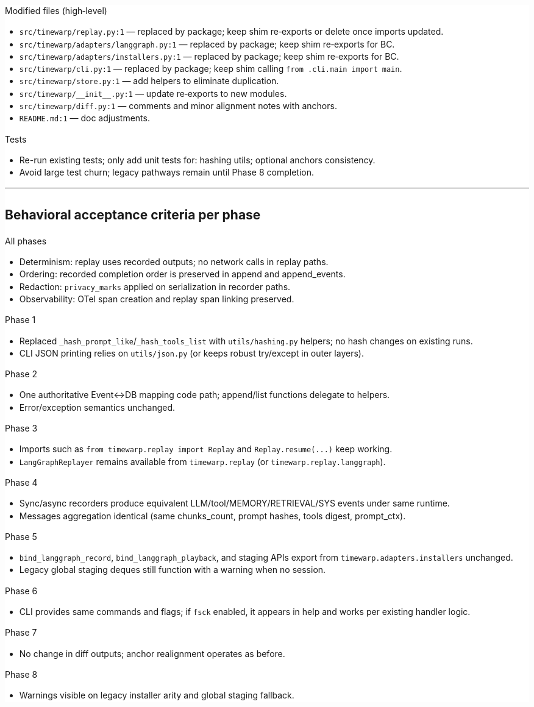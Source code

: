 Modified files (high‑level)
- `src/timewarp/replay.py:1` — replaced by package; keep shim re‑exports or delete once imports updated.
- `src/timewarp/adapters/langgraph.py:1` — replaced by package; keep shim re‑exports for BC.
- `src/timewarp/adapters/installers.py:1` — replaced by package; keep shim re‑exports for BC.
- `src/timewarp/cli.py:1` — replaced by package; keep shim calling `from .cli.main import main`.
- `src/timewarp/store.py:1` — add helpers to eliminate duplication.
- `src/timewarp/__init__.py:1` — update re‑exports to new modules.
- `src/timewarp/diff.py:1` — comments and minor alignment notes with anchors.
- `README.md:1` — doc adjustments.

Tests
- Re-run existing tests; only add unit tests for: hashing utils; optional anchors consistency.
- Avoid large test churn; legacy pathways remain until Phase 8 completion.

---

## Behavioral acceptance criteria per phase

All phases
- Determinism: replay uses recorded outputs; no network calls in replay paths.
- Ordering: recorded completion order is preserved in append and append_events.
- Redaction: `privacy_marks` applied on serialization in recorder paths.
- Observability: OTel span creation and replay span linking preserved.

Phase 1
- Replaced `_hash_prompt_like`/`_hash_tools_list` with `utils/hashing.py` helpers; no hash changes on existing runs.
- CLI JSON printing relies on `utils/json.py` (or keeps robust try/except in outer layers).

Phase 2
- One authoritative Event↔DB mapping code path; append/list functions delegate to helpers.
- Error/exception semantics unchanged.

Phase 3
- Imports such as `from timewarp.replay import Replay` and `Replay.resume(...)` keep working.
- `LangGraphReplayer` remains available from `timewarp.replay` (or `timewarp.replay.langgraph`).

Phase 4
- Sync/async recorders produce equivalent LLM/tool/MEMORY/RETRIEVAL/SYS events under same runtime.
- Messages aggregation identical (same chunks_count, prompt hashes, tools digest, prompt_ctx).

Phase 5
- `bind_langgraph_record`, `bind_langgraph_playback`, and staging APIs export from `timewarp.adapters.installers` unchanged.
- Legacy global staging deques still function with a warning when no session.

Phase 6
- CLI provides same commands and flags; if `fsck` enabled, it appears in help and works per existing handler logic.

Phase 7
- No change in diff outputs; anchor realignment operates as before.

Phase 8
- Warnings visible on legacy installer arity and global staging fallback.
